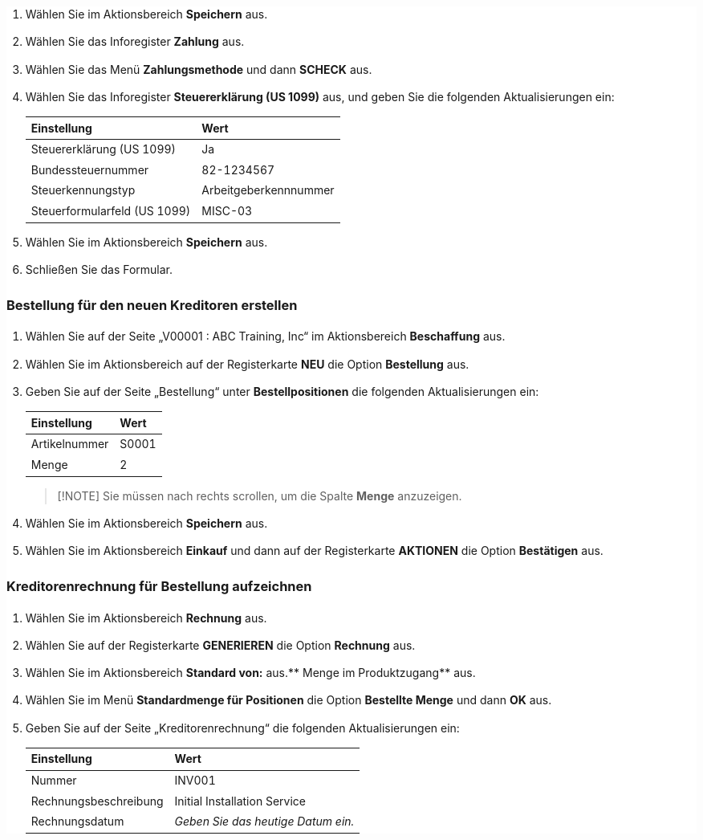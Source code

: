 1. Wählen Sie im Aktionsbereich **Speichern** aus.

1. Wählen Sie das Inforegister **Zahlung** aus.

1. Wählen Sie das Menü **Zahlungsmethode** und dann **SCHECK** aus.

1. Wählen Sie das Inforegister **Steuererklärung (US 1099)** aus, und geben Sie die folgenden Aktualisierungen ein:

    | **Einstellung**| **Wert**|
    | :--- | :--- |
    | Steuererklärung (US 1099)| Ja|
    | Bundessteuernummer| 82-1234567|
    | Steuerkennungstyp| Arbeitgeberkennnummer|
    | Steuerformularfeld (US 1099)| MISC-03|

1. Wählen Sie im Aktionsbereich **Speichern** aus.

1. Schließen Sie das Formular.

### Bestellung für den neuen Kreditoren erstellen

1. Wählen Sie auf der Seite „V00001 : ABC Training, Inc“ im Aktionsbereich **Beschaffung** aus.

1. Wählen Sie im Aktionsbereich auf der Registerkarte **NEU** die Option **Bestellung** aus.

1. Geben Sie auf der Seite „Bestellung“ unter **Bestellpositionen** die folgenden Aktualisierungen ein:

    | **Einstellung**| **Wert**|
    | :--- | :--- |
    | Artikelnummer| S0001|
    | Menge| 2|

    >[!NOTE] Sie müssen nach rechts scrollen, um die Spalte **Menge** anzuzeigen.

1. Wählen Sie im Aktionsbereich **Speichern** aus.

1. Wählen Sie im Aktionsbereich **Einkauf** und dann auf der Registerkarte **AKTIONEN** die Option **Bestätigen** aus.

### Kreditorenrechnung für Bestellung aufzeichnen

1. Wählen Sie im Aktionsbereich **Rechnung** aus.

1. Wählen Sie auf der Registerkarte **GENERIEREN** die Option **Rechnung** aus.

1. Wählen Sie im Aktionsbereich **Standard von:** aus.** Menge im Produktzugang** aus.

1. Wählen Sie im Menü **Standardmenge für Positionen** die Option **Bestellte Menge** und dann **OK** aus.

1. Geben Sie auf der Seite „Kreditorenrechnung“ die folgenden Aktualisierungen ein:

    | **Einstellung**| **Wert**|
    | :--- | :--- |
    | Nummer| INV001|
    | Rechnungsbeschreibung| Initial Installation Service|
    | Rechnungsdatum| *Geben Sie das heutige Datum ein.*|
